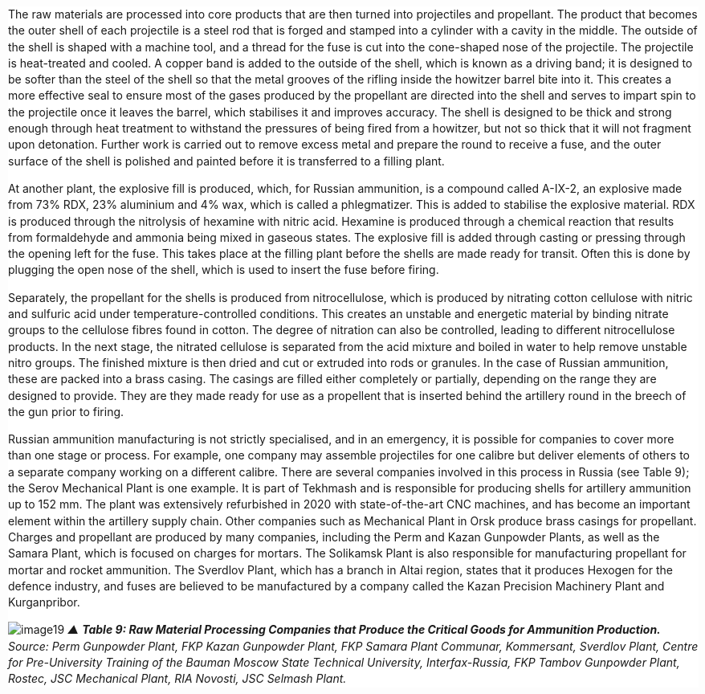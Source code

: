 The raw materials are processed into core products that are then turned into projectiles and propellant. The product that becomes the outer shell of each projectile is a steel rod that is forged and stamped into a cylinder with a cavity in the middle. The outside of the shell is shaped with a machine tool, and a thread for the fuse is cut into the cone-shaped nose of the projectile. The projectile is heat-treated and cooled. A copper band is added to the outside of the shell, which is known as a driving band; it is designed to be softer than the steel of the shell so that the metal grooves of the rifling inside the howitzer barrel bite into it. This creates a more effective seal to ensure most of the gases produced by the propellant are directed into the shell and serves to impart spin to the projectile once it leaves the barrel, which stabilises it and improves accuracy. The shell is designed to be thick and strong enough through heat treatment to withstand the pressures of being fired from a howitzer, but not so thick that it will not fragment upon detonation. Further work is carried out to remove excess metal and prepare the round to receive a fuse, and the outer surface of the shell is polished and painted before it is transferred to a filling plant.

At another plant, the explosive fill is produced, which, for Russian ammunition, is a compound called A-IX-2, an explosive made from 73% RDX, 23% aluminium and 4% wax, which is called a phlegmatizer. This is added to stabilise the explosive material. RDX is produced through the nitrolysis of hexamine with nitric acid. Hexamine is produced through a chemical reaction that results from formaldehyde and ammonia being mixed in gaseous states. The explosive fill is added through casting or pressing through the opening left for the fuse. This takes place at the filling plant before the shells are made ready for transit. Often this is done by plugging the open nose of the shell, which is used to insert the fuse before firing.

Separately, the propellant for the shells is produced from nitrocellulose, which is produced by nitrating cotton cellulose with nitric and sulfuric acid under temperature-controlled conditions. This creates an unstable and energetic material by binding nitrate groups to the cellulose fibres found in cotton. The degree of nitration can also be controlled, leading to different nitrocellulose products. In the next stage, the nitrated cellulose is separated from the acid mixture and boiled in water to help remove unstable nitro groups. The finished mixture is then dried and cut or extruded into rods or granules. In the case of Russian ammunition, these are packed into a brass casing. The casings are filled either completely or partially, depending on the range they are designed to provide. They are they made ready for use as a propellent that is inserted behind the artillery round in the breech of the gun prior to firing.

Russian ammunition manufacturing is not strictly specialised, and in an emergency, it is possible for companies to cover more than one stage or process. For example, one company may assemble projectiles for one calibre but deliver elements of others to a separate company working on a different calibre. There are several companies involved in this process in Russia (see Table 9); the Serov Mechanical Plant is one example. It is part of Tekhmash and is responsible for producing shells for artillery ammunition up to 152 mm. The plant was extensively refurbished in 2020 with state-of-the-art CNC machines, and has become an important element within the artillery supply chain. Other companies such as Mechanical Plant in Orsk produce brass casings for propellant. Charges and propellant are produced by many companies, including the Perm and Kazan Gunpowder Plants, as well as the Samara Plant, which is focused on charges for mortars. The Solikamsk Plant is also responsible for manufacturing propellant for mortar and rocket ammunition. The Sverdlov Plant, which has a branch in Altai region, states that it produces Hexogen for the defence industry, and fuses are believed to be manufactured by a company called the Kazan Precision Machinery Plant and Kurganpribor.

![image19](https://i.imgur.com/AkvmU4y.png)
_▲ __Table 9: Raw Material Processing Companies that Produce the Critical Goods for Ammunition Production.__ Source: Perm Gunpowder Plant, FKP Kazan Gunpowder Plant, FKP Samara Plant Communar, Kommersant, Sverdlov Plant, Centre for Pre-University Training of the Bauman Moscow State Technical University, Interfax-Russia, FKP Tambov Gunpowder Plant, Rostec, JSC Mechanical Plant, RIA Novosti, JSC Selmash Plant._
